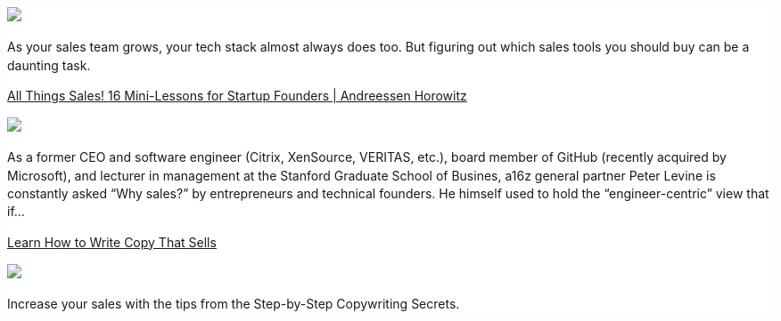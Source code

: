 </div>

<div class="card-image">

[![](https://blog.intercomassets.com/blog/wp-content/uploads/2018/11/Best-Sales-Tools.png)](https://www.intercom.com/blog/sales-tools)

</div>

As your sales team grows, your tech stack almost always does too. But
figuring out which sales tools you should buy can be a daunting task.

</div>

<div class="card">

<div class="card-title">

[All Things Sales! 16 Mini-Lessons for Startup Founders \| Andreessen
Horowitz](http://a16z.com/2018/09/02/sales-startups-technical-founders)

</div>

<div class="card-image">

[![](https://a16z.com/wp-content/themes/a16z/assets/images/opegraph_images/corporate-Yoast-Facebook.jpg)](http://a16z.com/2018/09/02/sales-startups-technical-founders)

</div>

As a former CEO and software engineer (Citrix, XenSource, VERITAS,
etc.), board member of GitHub (recently acquired by Microsoft), and
lecturer in management at the Stanford Graduate School of Busines, a16z
general partner Peter Levine is constantly asked “Why sales?” by
entrepreneurs and technical founders. He himself used to hold the
“engineer-centric” view that if...

</div>

<div class="card">

<div class="card-title">

[Learn How to Write Copy That
Sells](https://www.entrepreneur.com/article/331978)

</div>

<div class="card-image">

[![](https://assets.entrepreneur.com/content/3x2/2000/20190409161308-photo-1484522676511-0f51cc572bb0.jpeg?format=pjeg&auto=webp)](https://www.entrepreneur.com/article/331978)

</div>

Increase your sales with the tips from the Step-by-Step Copywriting
Secrets.

</div>

<div class="card">
